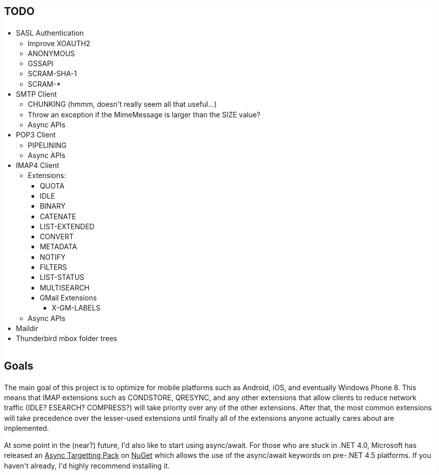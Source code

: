 ## TODO

* SASL Authentication
  * Improve XOAUTH2
  * ANONYMOUS
  * GSSAPI
  * SCRAM-SHA-1
  * SCRAM-*
* SMTP Client
  * CHUNKING (hmmm, doesn't really seem all that useful...)
  * Throw an exception if the MimeMessage is larger than the SIZE value?
  * Async APIs
* POP3 Client
  * PIPELINING
  * Async APIs
* IMAP4 Client
  * Extensions:
    * QUOTA
    * IDLE
    * BINARY
    * CATENATE
    * LIST-EXTENDED
    * CONVERT
    * METADATA
    * NOTIFY
    * FILTERS
    * LIST-STATUS
    * MULTISEARCH
    * GMail Extensions
      * X-GM-LABELS
  * Async APIs
* Maildir
* Thunderbird mbox folder trees

## Goals

The main goal of this project is to optimize for mobile platforms such as Android, iOS, and eventually Windows Phone 8.
This means that IMAP extensions such as CONDSTORE, QRESYNC, and any other extensions that allow clients to reduce
network traffic (IDLE? ESEARCH? COMPRESS?) will take priority over any of the other extensions. After that, the most
common extensions will take precedence over the lesser-used extensions until finally all of the extensions anyone
actually cares about are implemented.

At some point in the (near?) future, I'd also like to start using async/await. For those who are stuck in .NET 4.0,
Microsoft has released an
[Async Targetting Pack](http://blogs.msdn.com/b/bclteam/archive/2013/04/17/microsoft-bcl-async-is-now-stable.aspx)
on [NuGet](https://nuget.org/packages/Microsoft.Bcl.Async) which allows the use of the async/await keywords on
pre-.NET 4.5 platforms. If you haven't already, I'd highly recommend installing it.
